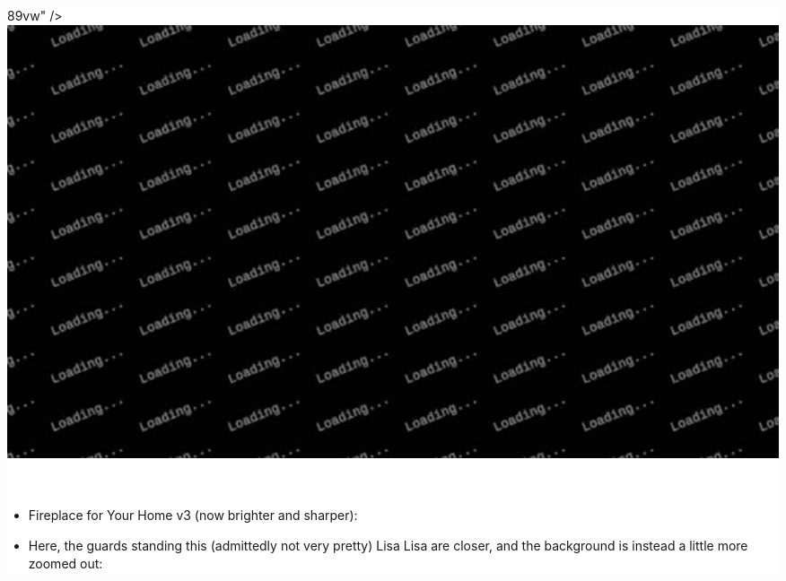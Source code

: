  89vw" />
 <img width="100%" height="100%" class="lazyload" src="./../images/loading.jpg"
  data-src="./../images/BT22/bd-00050-1090px.jpg"
  data-srcset="./../images/BT22/bd-00050-512px.jpg 512w,
  ./../images/BT22/bd-00050-768px.jpg 768w,
  ./../images/BT22/bd-00050-1090px.jpg 1090w"
  sizes="(min-width: 1218px) 1090px,
  (min-width: 768px) 87vw,
  89vw" />
</div>

<br>

- Fireplace for Your Home v3 (now brighter and sharper):

<video class='lazyload' playsinline nocontrols muted data-autoplay preload='none' loop data-poster='./../images/loadingvideo.jpg'>
  <source src="./../videos/BT22/01 - fireplace for your home.webm" type='video/webm; codecs="vp8, vorbis"'>
  <source src="./../videos/BT22/01 - fireplace for your home.mp4" type='video/mp4; codecs=avc1.42E01E,mp4a.40.2'>
</video>

- Here, the guards standing this (admittedly not very pretty) Lisa Lisa are closer, and the background is instead a little more zoomed out:

<div id="container1" class="twentytwenty-container">
